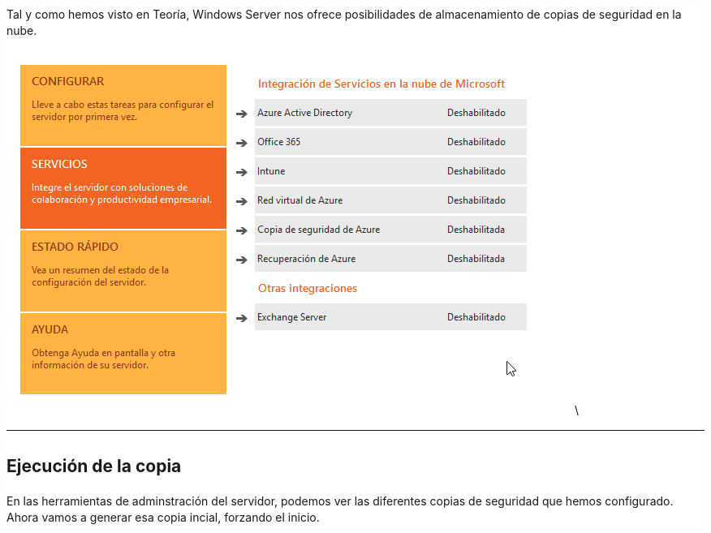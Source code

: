 Tal y como hemos visto en Teoría, Windows Server nos ofrece posibilidades de almacenamiento de copias de seguridad en la nube.

![Copias de Seguridad](CopiasSeguridad/CopiasSeguridad_06_074606.png)
\ 

---

## Ejecución de la copia

En las herramientas de adminstración del servidor, podemos ver las diferentes copias de seguridad que hemos configurado. Ahora vamos a generar esa copia incial, forzando el inicio.
